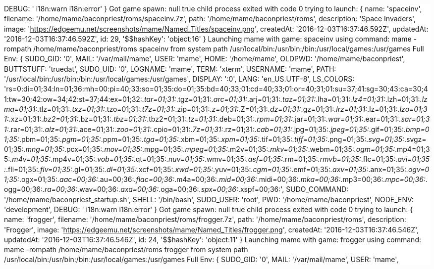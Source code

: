  DEBUG: ' i18n:warn i18n:error' }
Got game spawn: null true
child process exited with code 0
trying to launch: { name: 'spaceinv',
  filename: '/home/mame/baconpriest/roms/spaceinv.7z',
  path: '/home/mame/baconpriest/roms',
  description: 'Space Invaders',
  image: 'https://edgeemu.net/screenshots/mame/Named_Titles/spaceinv.png',
  createdAt: '2016-12-03T16:37:46.592Z',
  updatedAt: '2016-12-03T16:37:46.592Z',
  id: 29,
  '$$hashKey': 'object:16' }
Launching mame with game: spaceinv using command: mame -rompath /home/mame/baconpriest/roms spaceinv from system path /usr/local/bin:/usr/bin:/bin:/usr/local/games:/usr/games
Full Env: { SUDO_GID: '0',
  MAIL: '/var/mail/mame',
  USER: 'mame',
  HOME: '/home/mame',
  OLDPWD: '/home/mame/baconpriest',
  BUTTSTUFF: 'truedat',
  SUDO_UID: '0',
  LOGNAME: 'mame',
  TERM: 'xterm',
  USERNAME: 'mame',
  PATH: '/usr/local/bin:/usr/bin:/bin:/usr/local/games:/usr/games',
  DISPLAY: ':0',
  LANG: 'en_US.UTF-8',
  LS_COLORS: 'rs=0:di=01;34:ln=01;36:mh=00:pi=40;33:so=01;35:do=01;35:bd=40;33;01:cd=40;33;01:or=40;31;01:su=37;41:sg=30;43:ca=30;41:tw=30;42:ow=34;42:st=37;44:ex=01;32:*.tar=01;31:*.tgz=01;31:*.arc=01;31:*.arj=01;31:*.taz=01;31:*.lha=01;31:*.lz4=01;31:*.lzh=01;31:*.lzma=01;31:*.tlz=01;31:*.txz=01;31:*.tzo=01;31:*.t7z=01;31:*.zip=01;31:*.z=01;31:*.Z=01;31:*.dz=01;31:*.gz=01;31:*.lrz=01;31:*.lz=01;31:*.lzo=01;31:*.xz=01;31:*.bz2=01;31:*.bz=01;31:*.tbz=01;31:*.tbz2=01;31:*.tz=01;31:*.deb=01;31:*.rpm=01;31:*.jar=01;31:*.war=01;31:*.ear=01;31:*.sar=01;31:*.rar=01;31:*.alz=01;31:*.ace=01;31:*.zoo=01;31:*.cpio=01;31:*.7z=01;31:*.rz=01;31:*.cab=01;31:*.jpg=01;35:*.jpeg=01;35:*.gif=01;35:*.bmp=01;35:*.pbm=01;35:*.pgm=01;35:*.ppm=01;35:*.tga=01;35:*.xbm=01;35:*.xpm=01;35:*.tif=01;35:*.tiff=01;35:*.png=01;35:*.svg=01;35:*.svgz=01;35:*.mng=01;35:*.pcx=01;35:*.mov=01;35:*.mpg=01;35:*.mpeg=01;35:*.m2v=01;35:*.mkv=01;35:*.webm=01;35:*.ogm=01;35:*.mp4=01;35:*.m4v=01;35:*.mp4v=01;35:*.vob=01;35:*.qt=01;35:*.nuv=01;35:*.wmv=01;35:*.asf=01;35:*.rm=01;35:*.rmvb=01;35:*.flc=01;35:*.avi=01;35:*.fli=01;35:*.flv=01;35:*.gl=01;35:*.dl=01;35:*.xcf=01;35:*.xwd=01;35:*.yuv=01;35:*.cgm=01;35:*.emf=01;35:*.axv=01;35:*.anx=01;35:*.ogv=01;35:*.ogx=01;35:*.aac=00;36:*.au=00;36:*.flac=00;36:*.m4a=00;36:*.mid=00;36:*.midi=00;36:*.mka=00;36:*.mp3=00;36:*.mpc=00;36:*.ogg=00;36:*.ra=00;36:*.wav=00;36:*.axa=00;36:*.oga=00;36:*.spx=00;36:*.xspf=00;36:',
  SUDO_COMMAND: '/home/mame/baconpriest_startup.sh',
  SHELL: '/bin/bash',
  SUDO_USER: 'root',
  PWD: '/home/mame/baconpriest',
  NODE_ENV: 'development',
  DEBUG: ' i18n:warn i18n:error' }
Got game spawn: null true
child process exited with code 0
trying to launch: { name: 'frogger',
  filename: '/home/mame/baconpriest/roms/frogger.7z',
  path: '/home/mame/baconpriest/roms',
  description: 'Frogger',
  image: 'https://edgeemu.net/screenshots/mame/Named_Titles/frogger.png',
  createdAt: '2016-12-03T16:37:46.546Z',
  updatedAt: '2016-12-03T16:37:46.546Z',
  id: 24,
  '$$hashKey': 'object:11' }
Launching mame with game: frogger using command: mame -rompath /home/mame/baconpriest/roms frogger from system path /usr/local/bin:/usr/bin:/bin:/usr/local/games:/usr/games
Full Env: { SUDO_GID: '0',
  MAIL: '/var/mail/mame',
  USER: 'mame',